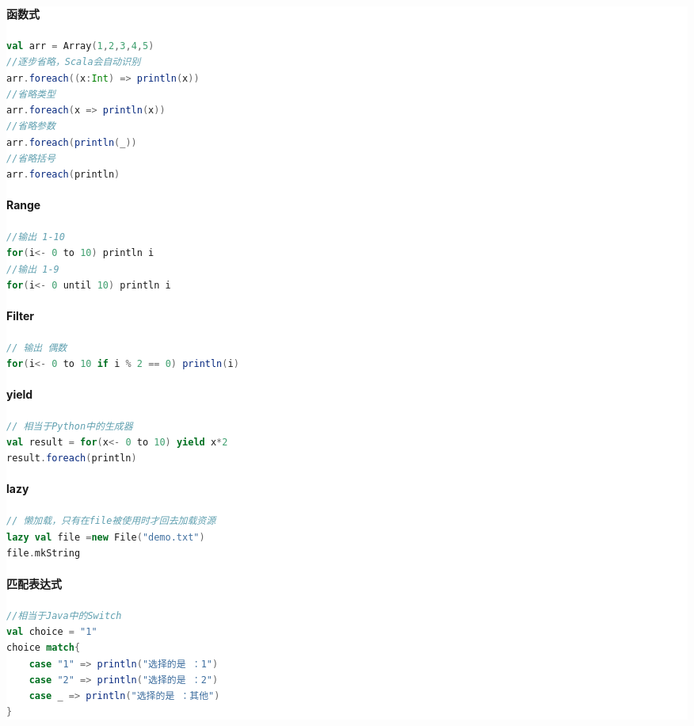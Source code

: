 #### 函数式

```scala
val arr = Array(1,2,3,4,5)
//逐步省略，Scala会自动识别
arr.foreach((x:Int) => println(x))
//省略类型
arr.foreach(x => println(x))
//省略参数
arr.foreach(println(_))
//省略括号
arr.foreach(println)
```



#### Range

```scala
//输出 1-10
for(i<- 0 to 10) println i
//输出 1-9
for(i<- 0 until 10) println i
```

#### Filter

```scala
// 输出 偶数
for(i<- 0 to 10 if i % 2 == 0) println(i)
```

#### yield

```scala
// 相当于Python中的生成器
val result = for(x<- 0 to 10) yield x*2
result.foreach(println)
```

#### lazy

```scala
// 懒加载，只有在file被使用时才回去加载资源
lazy val file =new File("demo.txt")
file.mkString
```

#### 匹配表达式

```scala
//相当于Java中的Switch
val choice = "1"
choice match{
    case "1" => println("选择的是 ：1")
    case "2" => println("选择的是 ：2")
    case _ => println("选择的是 ：其他")
}
```
